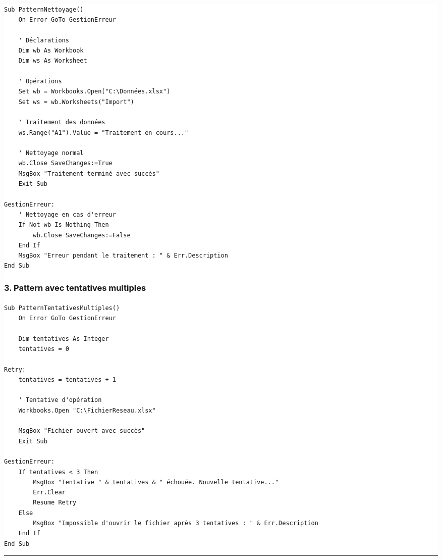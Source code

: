 ```vba
Sub PatternNettoyage()
    On Error GoTo GestionErreur

    ' Déclarations
    Dim wb As Workbook
    Dim ws As Worksheet

    ' Opérations
    Set wb = Workbooks.Open("C:\Données.xlsx")
    Set ws = wb.Worksheets("Import")

    ' Traitement des données
    ws.Range("A1").Value = "Traitement en cours..."

    ' Nettoyage normal
    wb.Close SaveChanges:=True
    MsgBox "Traitement terminé avec succès"
    Exit Sub

GestionErreur:
    ' Nettoyage en cas d'erreur
    If Not wb Is Nothing Then
        wb.Close SaveChanges:=False
    End If
    MsgBox "Erreur pendant le traitement : " & Err.Description
End Sub
```

### 3. Pattern avec tentatives multiples

```vba
Sub PatternTentativesMultiples()
    On Error GoTo GestionErreur

    Dim tentatives As Integer
    tentatives = 0

Retry:
    tentatives = tentatives + 1

    ' Tentative d'opération
    Workbooks.Open "C:\FichierReseau.xlsx"

    MsgBox "Fichier ouvert avec succès"
    Exit Sub

GestionErreur:
    If tentatives < 3 Then
        MsgBox "Tentative " & tentatives & " échouée. Nouvelle tentative..."
        Err.Clear
        Resume Retry
    Else
        MsgBox "Impossible d'ouvrir le fichier après 3 tentatives : " & Err.Description
    End If
End Sub
```

---